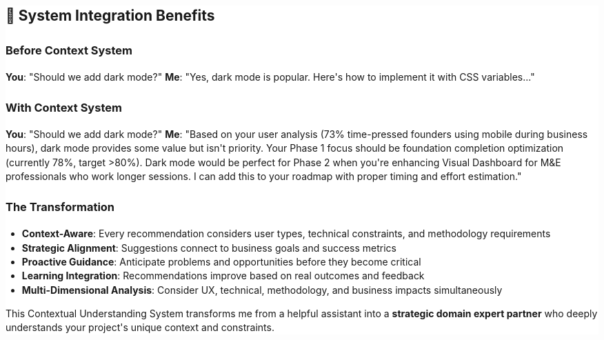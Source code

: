 
## 🎪 System Integration Benefits

### Before Context System
**You**: "Should we add dark mode?"
**Me**: "Yes, dark mode is popular. Here's how to implement it with CSS variables..."

### With Context System  
**You**: "Should we add dark mode?"
**Me**: "Based on your user analysis (73% time-pressed founders using mobile during business hours), dark mode provides some value but isn't priority. Your Phase 1 focus should be foundation completion optimization (currently 78%, target >80%). Dark mode would be perfect for Phase 2 when you're enhancing Visual Dashboard for M&E professionals who work longer sessions. I can add this to your roadmap with proper timing and effort estimation."

### The Transformation
- **Context-Aware**: Every recommendation considers user types, technical constraints, and methodology requirements
- **Strategic Alignment**: Suggestions connect to business goals and success metrics  
- **Proactive Guidance**: Anticipate problems and opportunities before they become critical
- **Learning Integration**: Recommendations improve based on real outcomes and feedback
- **Multi-Dimensional Analysis**: Consider UX, technical, methodology, and business impacts simultaneously

This Contextual Understanding System transforms me from a helpful assistant into a **strategic domain expert partner** who deeply understands your project's unique context and constraints.